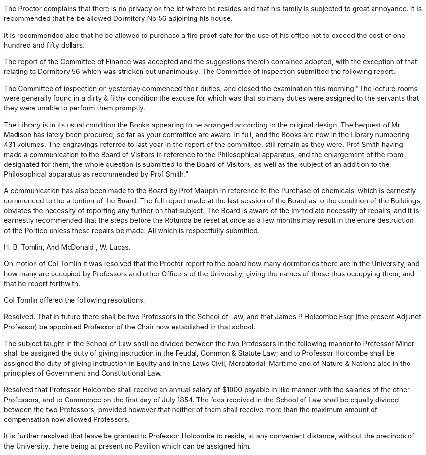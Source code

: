 The Proctor complains that there is no privacy on the lot where he resides and that his family is subjected to great annoyance. It is recommended that he be allowed Dormitory No 56 adjoining his house.

It is recommended also that he be allowed to purchase a fire proof safe for the use of his office not to exceed the cost of one hundred and fifty dollars.

The report of the Committee of Finance was accepted and the suggestions therein contained adopted, with the exception of that relating to Dormitory 56 which was stricken out unanimously. The Committee of inspection submitted the following report.

The Committee of inspection on yesterday commenced their duties, and closed the examination this morning "The lecture rooms were generally found in a dirty & filthy condition the excuse for which was that so many duties were assigned to the servants that they were unable to perform them promptly.

The Library is in its usual condition the Books appearing to be arranged according to the original design. The bequest of Mr Madison has lately been procured, so far as your committee are aware, in full, and the Books are now in the Library numbering 431 volumes. The engravings referred to last year in the report of the committee, still remain as they were. Prof Smith having made a communication to the Board of Visitors in reference to the Philosophical apparatus, and the enlargement of the room designated for them, the whole question is submitted to the Board of Visitors, as well as the subject of an addition to the Philosophical apparatus as recommended by Prof Smith."

A communication has also been made to the Board by Prof Maupin in reference to the Purchase of chemicals, which is earnestly commended to the attention of the Board. The full report made at the last session of the Board as to the condition of the Buildings, obviates the necessity of reporting any further on that subject. The Board is aware of the immediate necessity of repairs, and it is earnestly recommended that the steps before the Rotunda be reset at once as a few months may result in the entire destruction of the Portico unless these repairs be made. All which is respectfully submitted.

H. B. Tomlin, And McDonald , W. Lucas.

On motion of Col Tomlin it was resolved that the Proctor report to the board how many dormitories there are in the University, and how many are occupied by Professors and other Officers of the University, giving the names of those thus occupying them, and that he report forthwith.

Col Tomlin offered the following resolutions.

Resolved. That in future there shall be two Professors in the School of Law, and that James P Holcombe Esqr (the present Adjunct Professor) be appointed Professor of the Chair now established in that school.

The subject taught in the School of Law shall be divided between the two Professors in the following manner to Professor Minor shall be assigned the duty of giving instruction in the Feudal, Common & Statute Law; and to Professor Holcombe shall be assigned the duty of giving instruction in Equity and in the Laws Civil, Mercatorial, Maritime and of Nature & Nations also in the principles of Government and Constitutional Law.

Resolved that Professor Holcombe shall receive an annual salary of $1000 payable in like manner with the salaries of the other Professors, and to Commence on the first day of July 1854. The fees received in the School of Law shall be equally divided between the two Professors, provided however that neither of them shall receive more than the maximum amount of compensation now allowed Professors.

It is further resolved that leave be granted to Professor Holcombe to reside, at any convenient distance, without the precincts of the University, there being at present no Pavilion which can be assigned him.
